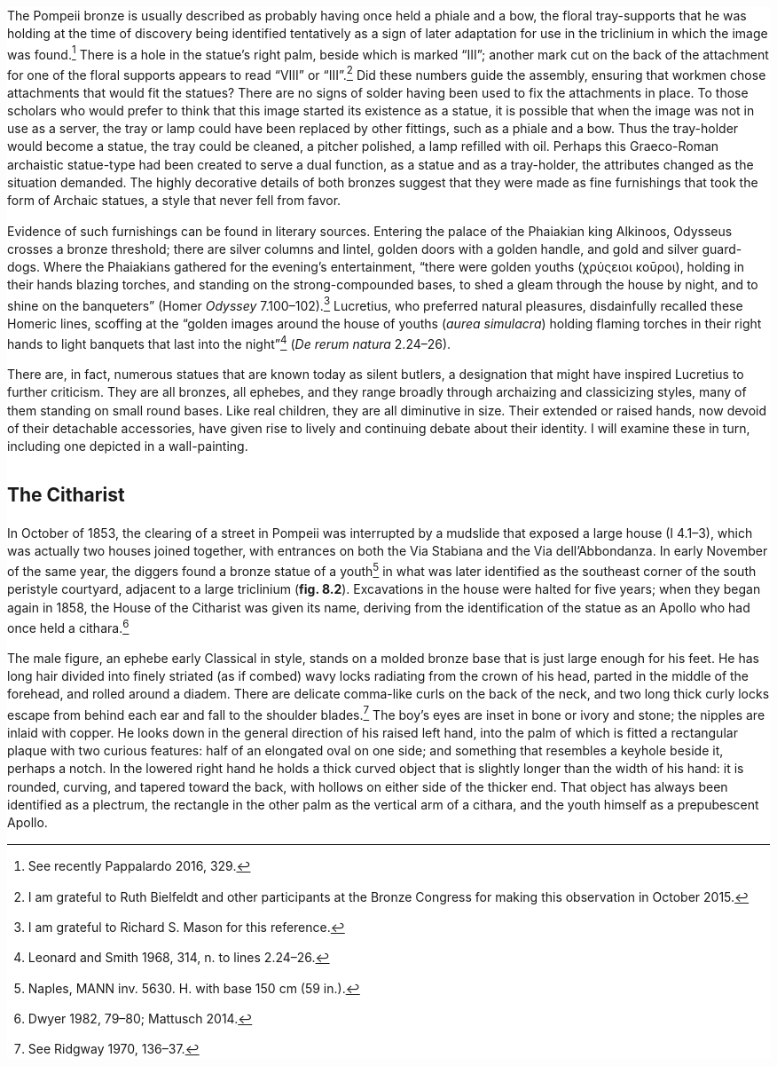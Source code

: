 The Pompeii bronze is usually described as probably having once held a phiale and a bow, the floral tray-supports that he was holding at the time of discovery being identified tentatively as a sign of later adaptation for use in the triclinium in which the image was found.[^12] There is a hole in the statue’s right palm, beside which is marked “III”; another mark cut on the back of the attachment for one of the floral supports appears to read “VIII” or “III”.[^13] Did these numbers guide the assembly, ensuring that workmen chose attachments that would fit the statues? There are no signs of solder having been used to fix the attachments in place. To those scholars who would prefer to think that this image started its existence as a statue, it is possible that when the image was not in use as a server, the tray or lamp could have been replaced by other fittings, such as a phiale and a bow. Thus the tray-holder would become a statue, the tray could be cleaned, a pitcher polished, a lamp refilled with oil. Perhaps this Graeco-Roman archaistic statue-type had been created to serve a dual function, as a statue and as a tray-holder, the attributes changed as the situation demanded. The highly decorative details of both bronzes suggest that they were made as fine furnishings that took the form of Archaic statues, a style that never fell from favor.

Evidence of such furnishings can be found in literary sources. Entering the palace of the Phaiakian king Alkinoos, Odysseus crosses a bronze threshold; there are silver columns and lintel, golden doors with a golden handle, and gold and silver guard-dogs. Where the Phaiakians gathered for the evening’s entertainment, “there were golden youths (χρύςειοι κοῡροι), holding in their hands blazing torches, and standing on the strong-compounded bases, to shed a gleam through the house by night, and to shine on the banqueters” (Homer *Odyssey* 7.100–102).[^14] Lucretius, who preferred natural pleasures, disdainfully recalled these Homeric lines, scoffing at the “golden images around the house of youths (*aurea simulacra*) holding flaming torches in their right hands to light banquets that last into the night”[^15] (*De rerum natura* 2.24–26).

There are, in fact, numerous statues that are known today as silent butlers, a designation that might have inspired Lucretius to further criticism. They are all bronzes, all ephebes, and they range broadly through archaizing and classicizing styles, many of them standing on small round bases. Like real children, they are all diminutive in size. Their extended or raised hands, now devoid of their detachable accessories, have given rise to lively and continuing debate about their identity. I will examine these in turn, including one depicted in a wall-painting.

## The Citharist

In October of 1853, the clearing of a street in Pompeii was interrupted by a mudslide that exposed a large house (I 4.1–3), which was actually two houses joined together, with entrances on both the Via Stabiana and the Via dell’Abbondanza. In early November of the same year, the diggers found a bronze statue of a youth[^16] in what was later identified as the southeast corner of the south peristyle courtyard, adjacent to a large triclinium (**fig. 8.2**). Excavations in the house were halted for five years; when they began again in 1858, the House of the Citharist was given its name, deriving from the identification of the statue as an Apollo who had once held a cithara.[^17]

The male figure, an ephebe early Classical in style, stands on a molded bronze base that is just large enough for his feet. He has long hair divided into finely striated (as if combed) wavy locks radiating from the crown of his head, parted in the middle of the forehead, and rolled around a diadem. There are delicate comma-like curls on the back of the neck, and two long thick curly locks escape from behind each ear and fall to the shoulder blades.[^18] The boy’s eyes are inset in bone or ivory and stone; the nipples are inlaid with copper. He looks down in the general direction of his raised left hand, into the palm of which is fitted a rectangular plaque with two curious features: half of an elongated oval on one side; and something that resembles a keyhole beside it, perhaps a notch. In the lowered right hand he holds a thick curved object that is slightly longer than the width of his hand: it is rounded, curving, and tapered toward the back, with hollows on either side of the thicker end. That object has always been identified as a plectrum, the rectangle in the other palm as the vertical arm of a cithara, and the youth himself as a prepubescent Apollo.


[^1]: Louvre inv. Br. 2. H. 115 cm (3 ft. 9 in.).
[^2]: I thank Benoît Mille for this observation.
[^3]: Ridgway 1967, 43–75.
[^4]: See Goodlett 1991, 669–81.
[^5]: Descamps-Lequime 2015, 288–91; also Badoud 2015, 281.
[^6]: Descamps-Lequime 2015, 288.
[^7]: Goodlett 1991, 677–78.
[^8]: Benoît Mille reports that the alloy of the fourth toe on the left foot suggests that is an ancient replacement.
[^9]: Pompeii 22924; H. 128 cm (50 1/2 in.). Vittozzi 1993; Lapatin 2015, 292–93; Pappalardo 2016, 329–30.
[^10]: I am grateful to Kenneth Lapatin and Jens Daehner for taking many new measurements of both the Piombino bronze and the Pompeii bronze in October 2015.
[^11]: Two of the equal measurements are in the heights of the ears, which are likely to have been added separately in wax. However, the ears of the two bronzes do not seem to be the same. For other bronzes on which the joining of similar parts led to rather different results, see the pairs of mirror-image fountain figures from the Villa dei Papiri at Herculaneum: Mattusch 2005, 296–315.
[^12]: See recently Pappalardo 2016, 329.
[^13]: I am grateful to Ruth Bielfeldt and other participants at the Bronze Congress for making this observation in October 2015.
[^14]: I am grateful to Richard S. Mason for this reference.
[^15]: Leonard and Smith 1968, 314, n. to lines 2.24–26.
[^16]: Naples, MANN inv. 5630. H. with base 150 cm (59 in.).
[^17]: Dwyer 1982, 79–80; Mattusch 2014.
[^18]: See Ridgway 1970, 136–37.
[^19]: Hipkins, Hipkins, and Schlesinger 1911, 177–79.
[^20]: Naples, MANN inv. 143753. H. 149 cm (59 in.); with base 162 cm (64 in.). Iozzo 2015, 298; Iozzo 1998, 36–38; Melillo 2013.
[^21]: Pompeii 13112. H. 137 cm (54 in.) with base. From House of Marcus Fabius Rufus (Pompeii VII 16 \[ins. Occ.\].19). See Varone 1993, 336–39; Mattusch 2008, 43–44; Iozzo 2015, 298; Iozzo 1998, 39–41; and Sodo 2011, 154.
[^22]: Florence, Museo Archeologico Nazionale, inv. 1637. Height 152 cm (60 in.).
[^23]: Iozzo 2015, 298; Iozzo 1998.
[^24]: Naples, MANN inv. 120030. This is one of three paintings of banquet scenes from the walls of a room in the House of the Triclinium at Pompeii (V 2.4). See Dunbabin 2003, 58.
[^25]: Athens, National Archaeological Museum inv. 15118. H. 130 cm (51 in.). Pasquier 2007, 112–15.
[^26]: Lullies 1960, 93; Pasquier 2007, 112–15; Calligas 1989; Mattusch 1996, 15–16.
[^27]: Ridgway 1997, 343–44.